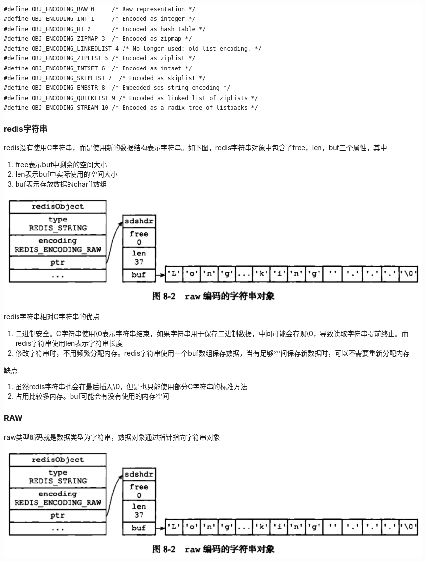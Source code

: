 

```
#define OBJ_ENCODING_RAW 0     /* Raw representation */
#define OBJ_ENCODING_INT 1     /* Encoded as integer */
#define OBJ_ENCODING_HT 2      /* Encoded as hash table */
#define OBJ_ENCODING_ZIPMAP 3  /* Encoded as zipmap */
#define OBJ_ENCODING_LINKEDLIST 4 /* No longer used: old list encoding. */
#define OBJ_ENCODING_ZIPLIST 5 /* Encoded as ziplist */
#define OBJ_ENCODING_INTSET 6  /* Encoded as intset */
#define OBJ_ENCODING_SKIPLIST 7  /* Encoded as skiplist */
#define OBJ_ENCODING_EMBSTR 8  /* Embedded sds string encoding */
#define OBJ_ENCODING_QUICKLIST 9 /* Encoded as linked list of ziplists */
#define OBJ_ENCODING_STREAM 10 /* Encoded as a radix tree of listpacks */
```


### redis字符串

redis没有使用C字符串，而是使用新的数据结构表示字符串。如下图，redis字符串对象中包含了free，len，buf三个属性，其中

1. free表示buf中剩余的空间大小
2. len表示buf中实际使用的空间大小
3. buf表示存放数据的char[]数组

![img](/开源框架/redis/.assert/redis数据结构原理/1120165-20180530075617307-666390009.png)



redis字符串相对C字符串的优点

1. 二进制安全。C字符串使用\0表示字符串结束，如果字符串用于保存二进制数据，中间可能会存现\0，导致读取字符串提前终止。而redis字符串使用len表示字符串长度
2. 修改字符串时，不用频繁分配内存。redis字符串使用一个buf数组保存数据，当有足够空间保存新数据时，可以不需要重新分配内存



缺点

1. 虽然redis字符串也会在最后插入\0，但是也只能使用部分C字符串的标准方法
2. 占用比较多内存。buf可能会有没有使用的内存空间

### RAW

raw类型编码就是数据类型为字符串，数据对象通过指针指向字符串对象

![img](/开源框架/redis/.assert/redis数据结构原理/1120165-20180530075617307-666390009.png)
